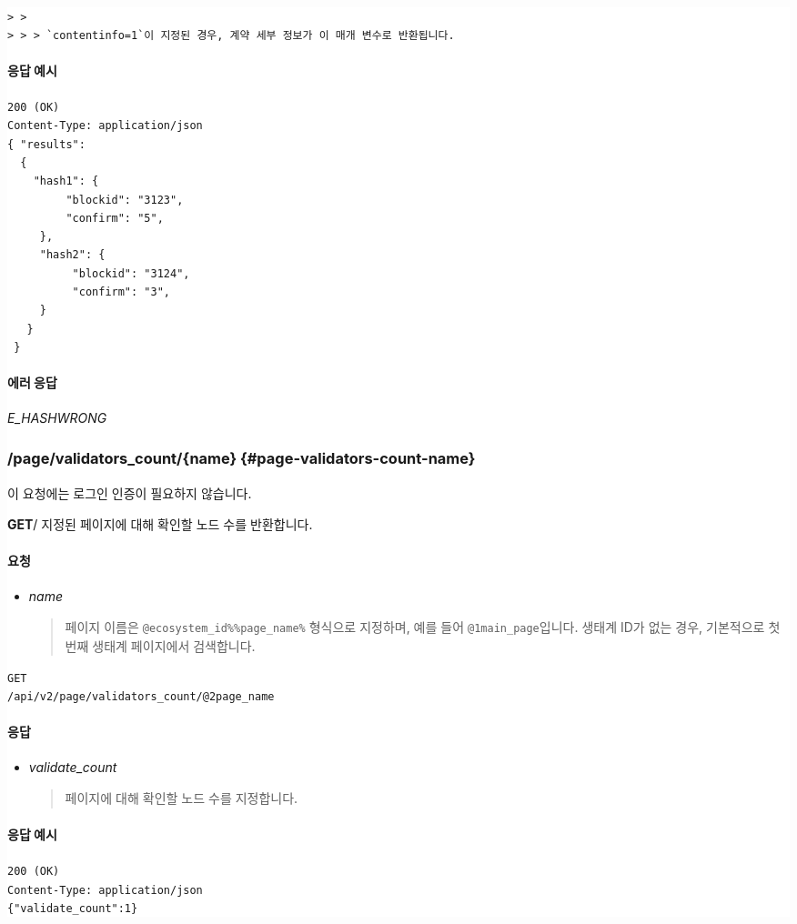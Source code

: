     > >
    > > > `contentinfo=1`이 지정된 경우, 계약 세부 정보가 이 매개 변수로 반환됩니다.

#### 응답 예시

``` text
200 (OK)
Content-Type: application/json
{ "results":
  { 
    "hash1": {
         "blockid": "3123",
         "confirm": "5",
     },
     "hash2": {
          "blockid": "3124",
          "confirm": "3",
     }
   }
 }
```

#### 에러 응답

*E_HASHWRONG*

### /page/validators_count/{name} {#page-validators-count-name}

이 요청에는 로그인 인증이 필요하지 않습니다.

**GET**/ 
지정된 페이지에 대해 확인할 노드 수를 반환합니다.

#### 요청

- *name*

    > 페이지 이름은 `@ecosystem_id%%page_name%` 형식으로 지정하며, 예를 들어 `@1main_page`입니다.
    > 생태계 ID가 없는 경우, 기본적으로 첫 번째 생태계 페이지에서 검색합니다.

``` text
GET
/api/v2/page/validators_count/@2page_name
```

#### 응답

- *validate_count*

    > 페이지에 대해 확인할 노드 수를 지정합니다.

#### 응답 예시

``` text
200 (OK)
Content-Type: application/json
{"validate_count":1}
```
